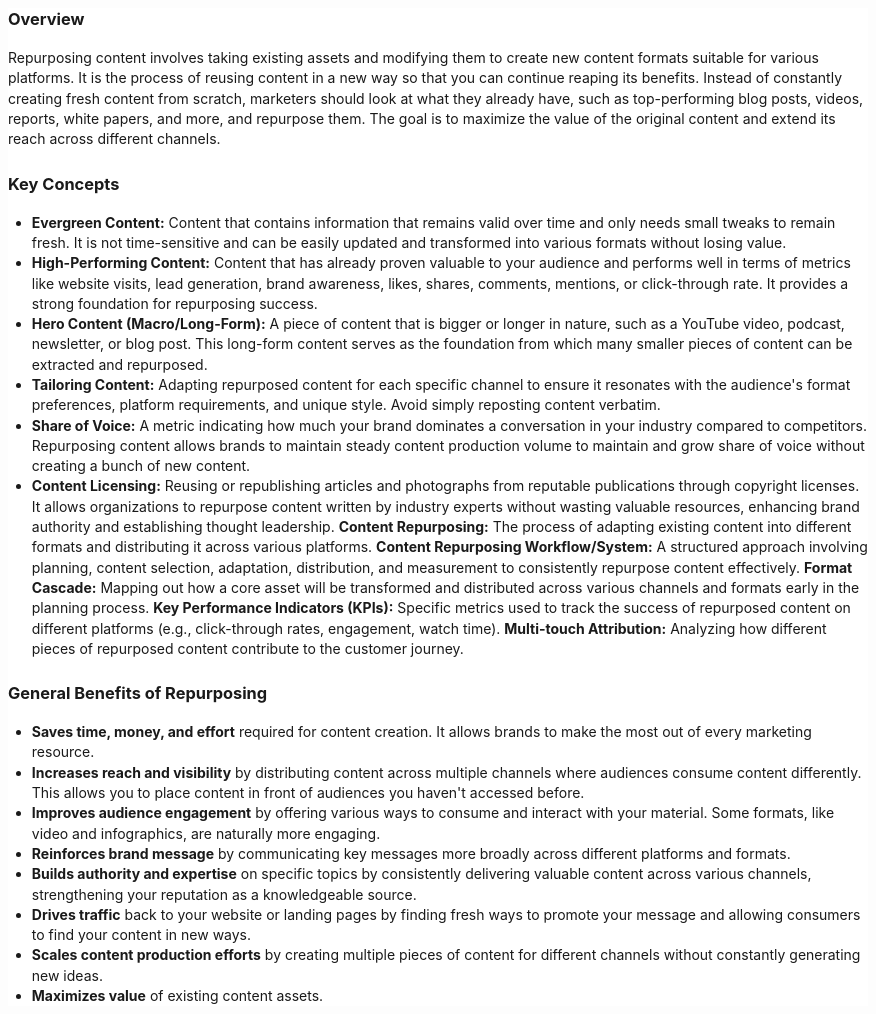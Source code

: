 ### Overview
Repurposing content involves taking existing assets and modifying them to create new content formats suitable for various platforms. It is the process of reusing content in a new way so that you can continue reaping its benefits. Instead of constantly creating fresh content from scratch, marketers should look at what they already have, such as top-performing blog posts, videos, reports, white papers, and more, and repurpose them. The goal is to maximize the value of the original content and extend its reach across different channels.

### Key Concepts
- **Evergreen Content:** Content that contains information that remains valid over time and only needs small tweaks to remain fresh. It is not time-sensitive and can be easily updated and transformed into various formats without losing value.
- **High-Performing Content:** Content that has already proven valuable to your audience and performs well in terms of metrics like website visits, lead generation, brand awareness, likes, shares, comments, mentions, or click-through rate. It provides a strong foundation for repurposing success.
- **Hero Content (Macro/Long-Form):** A piece of content that is bigger or longer in nature, such as a YouTube video, podcast, newsletter, or blog post. This long-form content serves as the foundation from which many smaller pieces of content can be extracted and repurposed.
- **Tailoring Content:** Adapting repurposed content for each specific channel to ensure it resonates with the audience's format preferences, platform requirements, and unique style. Avoid simply reposting content verbatim.
- **Share of Voice:** A metric indicating how much your brand dominates a conversation in your industry compared to competitors. Repurposing content allows brands to maintain steady content production volume to maintain and grow share of voice without creating a bunch of new content.
- **Content Licensing:** Reusing or republishing articles and photographs from reputable publications through copyright licenses. It allows organizations to repurpose content written by industry experts without wasting valuable resources, enhancing brand authority and establishing thought leadership.
**Content Repurposing:** The process of adapting existing content into different formats and distributing it across various platforms.
**Content Repurposing Workflow/System:** A structured approach involving planning, content selection, adaptation, distribution, and measurement to consistently repurpose content effectively.
**Format Cascade:** Mapping out how a core asset will be transformed and distributed across various channels and formats early in the planning process.
**Key Performance Indicators (KPIs):** Specific metrics used to track the success of repurposed content on different platforms (e.g., click-through rates, engagement, watch time).
**Multi-touch Attribution:** Analyzing how different pieces of repurposed content contribute to the customer journey.


### General Benefits of Repurposing
- **Saves time, money, and effort** required for content creation. It allows brands to make the most out of every marketing resource.
- **Increases reach and visibility** by distributing content across multiple channels where audiences consume content differently. This allows you to place content in front of audiences you haven't accessed before.
- **Improves audience engagement** by offering various ways to consume and interact with your material. Some formats, like video and infographics, are naturally more engaging.
- **Reinforces brand message** by communicating key messages more broadly across different platforms and formats.
- **Builds authority and expertise** on specific topics by consistently delivering valuable content across various channels, strengthening your reputation as a knowledgeable source.
- **Drives traffic** back to your website or landing pages by finding fresh ways to promote your message and allowing consumers to find your content in new ways.
- **Scales content production efforts** by creating multiple pieces of content for different channels without constantly generating new ideas.
- **Maximizes value** of existing content assets.
